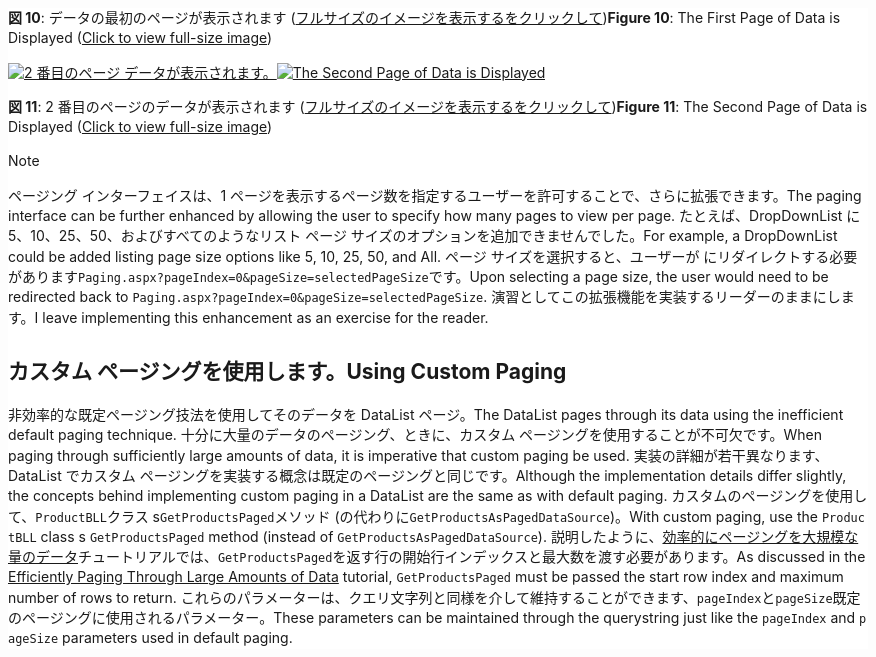 <span data-ttu-id="f0a39-260">**図 10**: データの最初のページが表示されます ([フルサイズのイメージを表示するをクリックして](paging-report-data-in-a-datalist-or-repeater-control-vb/_static/image24.png))</span><span class="sxs-lookup"><span data-stu-id="f0a39-260">**Figure 10**: The First Page of Data is Displayed ([Click to view full-size image](paging-report-data-in-a-datalist-or-repeater-control-vb/_static/image24.png))</span></span>


<span data-ttu-id="f0a39-261">[![2 番目のページ データが表示されます。](paging-report-data-in-a-datalist-or-repeater-control-vb/_static/image26.png)](paging-report-data-in-a-datalist-or-repeater-control-vb/_static/image25.png)</span><span class="sxs-lookup"><span data-stu-id="f0a39-261">[![The Second Page of Data is Displayed](paging-report-data-in-a-datalist-or-repeater-control-vb/_static/image26.png)](paging-report-data-in-a-datalist-or-repeater-control-vb/_static/image25.png)</span></span>

<span data-ttu-id="f0a39-262">**図 11**: 2 番目のページのデータが表示されます ([フルサイズのイメージを表示するをクリックして](paging-report-data-in-a-datalist-or-repeater-control-vb/_static/image27.png))</span><span class="sxs-lookup"><span data-stu-id="f0a39-262">**Figure 11**: The Second Page of Data is Displayed ([Click to view full-size image](paging-report-data-in-a-datalist-or-repeater-control-vb/_static/image27.png))</span></span>


> [!NOTE]
> <span data-ttu-id="f0a39-263">ページング インターフェイスは、1 ページを表示するページ数を指定するユーザーを許可することで、さらに拡張できます。</span><span class="sxs-lookup"><span data-stu-id="f0a39-263">The paging interface can be further enhanced by allowing the user to specify how many pages to view per page.</span></span> <span data-ttu-id="f0a39-264">たとえば、DropDownList に 5、10、25、50、およびすべてのようなリスト ページ サイズのオプションを追加できませんでした。</span><span class="sxs-lookup"><span data-stu-id="f0a39-264">For example, a DropDownList could be added listing page size options like 5, 10, 25, 50, and All.</span></span> <span data-ttu-id="f0a39-265">ページ サイズを選択すると、ユーザーが にリダイレクトする必要があります`Paging.aspx?pageIndex=0&pageSize=selectedPageSize`です。</span><span class="sxs-lookup"><span data-stu-id="f0a39-265">Upon selecting a page size, the user would need to be redirected back to `Paging.aspx?pageIndex=0&pageSize=selectedPageSize`.</span></span> <span data-ttu-id="f0a39-266">演習としてこの拡張機能を実装するリーダーのままにします。</span><span class="sxs-lookup"><span data-stu-id="f0a39-266">I leave implementing this enhancement as an exercise for the reader.</span></span>


## <a name="using-custom-paging"></a><span data-ttu-id="f0a39-267">カスタム ページングを使用します。</span><span class="sxs-lookup"><span data-stu-id="f0a39-267">Using Custom Paging</span></span>

<span data-ttu-id="f0a39-268">非効率的な既定ページング技法を使用してそのデータを DataList ページ。</span><span class="sxs-lookup"><span data-stu-id="f0a39-268">The DataList pages through its data using the inefficient default paging technique.</span></span> <span data-ttu-id="f0a39-269">十分に大量のデータのページング、ときに、カスタム ページングを使用することが不可欠です。</span><span class="sxs-lookup"><span data-stu-id="f0a39-269">When paging through sufficiently large amounts of data, it is imperative that custom paging be used.</span></span> <span data-ttu-id="f0a39-270">実装の詳細が若干異なります、DataList でカスタム ページングを実装する概念は既定のページングと同じです。</span><span class="sxs-lookup"><span data-stu-id="f0a39-270">Although the implementation details differ slightly, the concepts behind implementing custom paging in a DataList are the same as with default paging.</span></span> <span data-ttu-id="f0a39-271">カスタムのページングを使用して、`ProductBLL`クラス s`GetProductsPaged`メソッド (の代わりに`GetProductsAsPagedDataSource`)。</span><span class="sxs-lookup"><span data-stu-id="f0a39-271">With custom paging, use the `ProductBLL` class s `GetProductsPaged` method (instead of `GetProductsAsPagedDataSource`).</span></span> <span data-ttu-id="f0a39-272">説明したように、[効率的にページングを大規模な量のデータ](../paging-and-sorting/efficiently-paging-through-large-amounts-of-data-vb.md)チュートリアルでは、`GetProductsPaged`を返す行の開始行インデックスと最大数を渡す必要があります。</span><span class="sxs-lookup"><span data-stu-id="f0a39-272">As discussed in the [Efficiently Paging Through Large Amounts of Data](../paging-and-sorting/efficiently-paging-through-large-amounts-of-data-vb.md) tutorial, `GetProductsPaged` must be passed the start row index and maximum number of rows to return.</span></span> <span data-ttu-id="f0a39-273">これらのパラメーターは、クエリ文字列と同様を介して維持することができます、`pageIndex`と`pageSize`既定のページングに使用されるパラメーター。</span><span class="sxs-lookup"><span data-stu-id="f0a39-273">These parameters can be maintained through the querystring just like the `pageIndex` and `pageSize` parameters used in default paging.</span></span>
